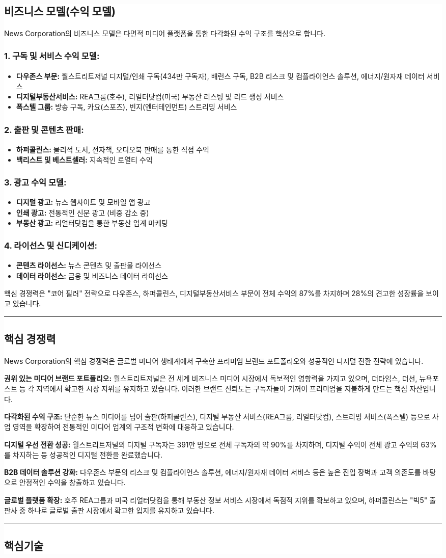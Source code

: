 
## 비즈니스 모델(수익 모델)

News Corporation의 비즈니스 모델은 다면적 미디어 플랫폼을 통한 다각화된 수익 구조를 핵심으로 합니다.

### 1. 구독 및 서비스 수익 모델:

- **다우존스 부문:** 월스트리트저널 디지털/인쇄 구독(434만 구독자), 배런스 구독, B2B 리스크 및 컴플라이언스 솔루션, 에너지/원자재 데이터 서비스
- **디지털부동산서비스:** REA그룹(호주), 리얼터닷컴(미국) 부동산 리스팅 및 리드 생성 서비스
- **폭스텔 그룹:** 방송 구독, 카요(스포츠), 빈지(엔터테인먼트) 스트리밍 서비스

### 2. 출판 및 콘텐츠 판매:

- **하퍼콜린스:** 물리적 도서, 전자책, 오디오북 판매를 통한 직접 수익
- **백리스트 및 베스트셀러:** 지속적인 로열티 수익

### 3. 광고 수익 모델:

- **디지털 광고:** 뉴스 웹사이트 및 모바일 앱 광고
- **인쇄 광고:** 전통적인 신문 광고 (비중 감소 중)
- **부동산 광고:** 리얼터닷컴을 통한 부동산 업계 마케팅

### 4. 라이선스 및 신디케이션:

- **콘텐츠 라이선스:** 뉴스 콘텐츠 및 출판물 라이선스
- **데이터 라이선스:** 금융 및 비즈니스 데이터 라이선스

핵심 경쟁력은 "코어 필러" 전략으로 다우존스, 하퍼콜린스, 디지털부동산서비스 부문이 전체 수익의 87%를 차지하며 28%의 견고한 성장률을 보이고 있습니다.

---

## 핵심 경쟁력

News Corporation의 핵심 경쟁력은 글로벌 미디어 생태계에서 구축한 프리미엄 브랜드 포트폴리오와 성공적인 디지털 전환 전략에 있습니다.

**권위 있는 미디어 브랜드 포트폴리오:** 월스트리트저널은 전 세계 비즈니스 미디어 시장에서 독보적인 영향력을 가지고 있으며, 더타임스, 더선, 뉴욕포스트 등 각 지역에서 확고한 시장 지위를 유지하고 있습니다. 이러한 브랜드 신뢰도는 구독자들이 기꺼이 프리미엄을 지불하게 만드는 핵심 자산입니다.

**다각화된 수익 구조:** 단순한 뉴스 미디어를 넘어 출판(하퍼콜린스), 디지털 부동산 서비스(REA그룹, 리얼터닷컴), 스트리밍 서비스(폭스텔) 등으로 사업 영역을 확장하여 전통적인 미디어 업계의 구조적 변화에 대응하고 있습니다.

**디지털 우선 전환 성공:** 월스트리트저널의 디지털 구독자는 391만 명으로 전체 구독자의 약 90%를 차지하며, 디지털 수익이 전체 광고 수익의 63%를 차지하는 등 성공적인 디지털 전환을 완료했습니다.

**B2B 데이터 솔루션 강화:** 다우존스 부문의 리스크 및 컴플라이언스 솔루션, 에너지/원자재 데이터 서비스 등은 높은 진입 장벽과 고객 의존도를 바탕으로 안정적인 수익을 창출하고 있습니다.

**글로벌 플랫폼 확장:** 호주 REA그룹과 미국 리얼터닷컴을 통해 부동산 정보 서비스 시장에서 독점적 지위를 확보하고 있으며, 하퍼콜린스는 "빅5" 출판사 중 하나로 글로벌 출판 시장에서 확고한 입지를 유지하고 있습니다.

---

## 핵심기술
